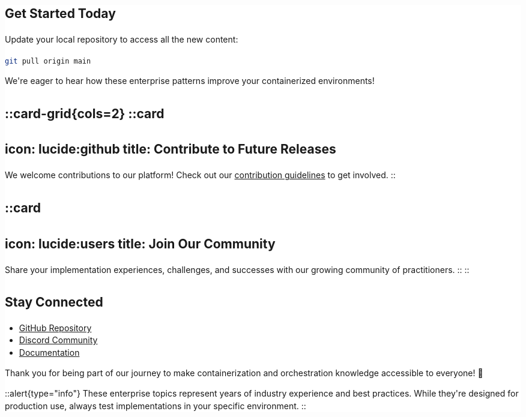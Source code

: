 ## Get Started Today

Update your local repository to access all the new content:

```bash
git pull origin main
```

We're eager to hear how these enterprise patterns improve your containerized environments!

::card-grid{cols=2}
  ::card
  ---
  icon: lucide:github
  title: Contribute to Future Releases
  ---
  We welcome contributions to our platform! Check out our [contribution guidelines](https://github.com/your-repo/contributing.md) to get involved.
  ::

  ::card
  ---
  icon: lucide:users
  title: Join Our Community
  ---
  Share your implementation experiences, challenges, and successes with our growing community of practitioners.
  ::
::

## Stay Connected

- [GitHub Repository](https://github.com/your-repo)
- [Discord Community](https://discord.gg/your-server)
- [Documentation](/documentation)

Thank you for being part of our journey to make containerization and orchestration knowledge accessible to everyone! 🚀

::alert{type="info"}
These enterprise topics represent years of industry experience and best practices. While they're designed for production use, always test implementations in your specific environment.
::